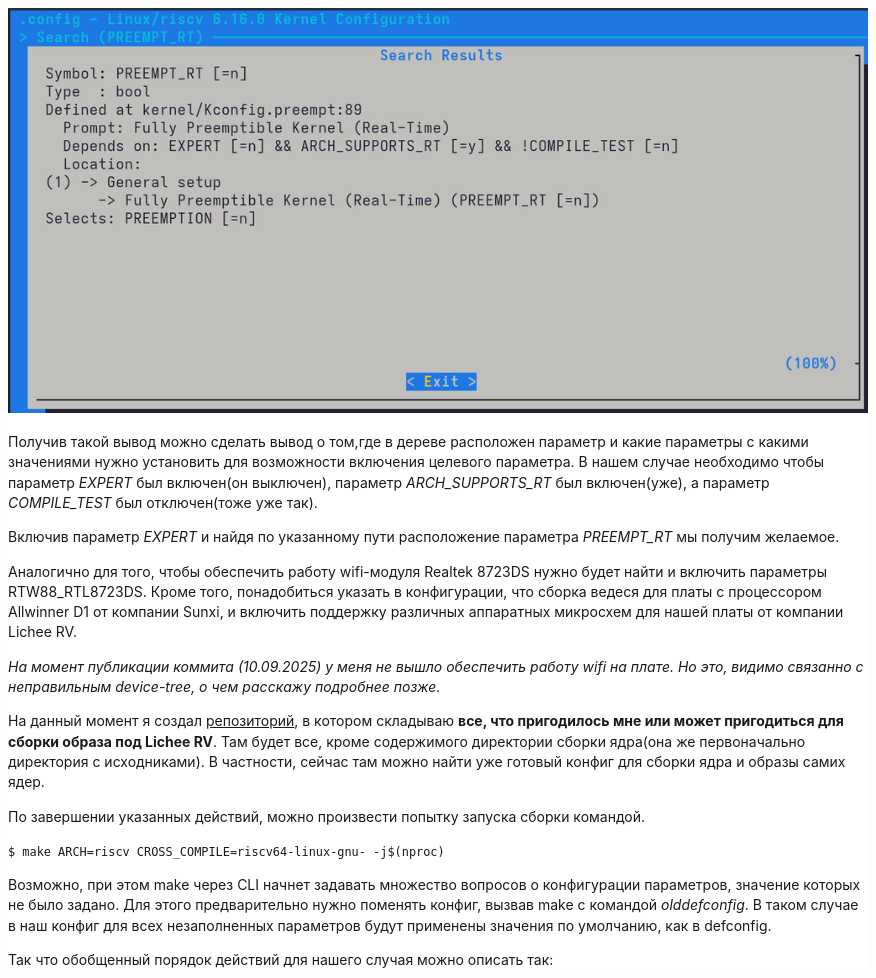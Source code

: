![alt text](/pictures/search_in_menuconfig.png)

Получив такой вывод можно сделать вывод о том,где в дереве расположен параметр и какие параметры с какими значениями нужно установить для возможности включения целевого параметра. В нашем случае необходимо чтобы параметр *EXPERT* был включен(он выключен), параметр *ARCH_SUPPORTS_RT* был включен(уже), а параметр *COMPILE_TEST* был отключен(тоже уже так).

Включив параметр *EXPERT* и найдя по указанному пути расположение параметра *PREEMPT_RT* мы получим желаемое.

Аналогично для того, чтобы обеспечить работу wifi-модуля Realtek 8723DS нужно будет найти и включить параметры RTW88_RTL8723DS. Кроме того, понадобиться указать в конфигурации, что сборка ведеся для платы с процессором Allwinner D1 от компании Sunxi, и включить поддержку различных аппаратных микросхем для нашей платы от компании Lichee RV.

*На момент публикации коммита (10.09.2025) у меня не вышло обеспечить работу wifi на плате. Но это, видимо связанно с неправильным device-tree, о чем расскажу подробнее позже.*

На данный момент я создал [репозиторий](https://github.com/Besogon1238/Researches_for_Lichee_RV), в котором складываю **все, что пригодилось мне или может пригодиться для сборки образа под Lichee RV**. Там будет все, кроме содержимого директории сборки ядра(она же первоначально директория с исходниками). В частности, сейчас там можно найти уже готовый конфиг для сборки ядра и образы самих ядер.

По завершении указанных действий, можно произвести попытку запуска сборки командой.

```
$ make ARCH=riscv CROSS_COMPILE=riscv64-linux-gnu- -j$(nproc)
```

Возможно, при этом make через CLI начнет задавать множество вопросов о конфигурации параметров, значение которых не было задано. Для этого предварительно нужно поменять конфиг, вызвав make с командой *olddefconfig*. В таком случае в наш конфиг для всех незаполненных параметров будут применены значения по умолчанию, как в defconfig.

Так что обобщенный порядок действий для нашего случая можно описать так:

